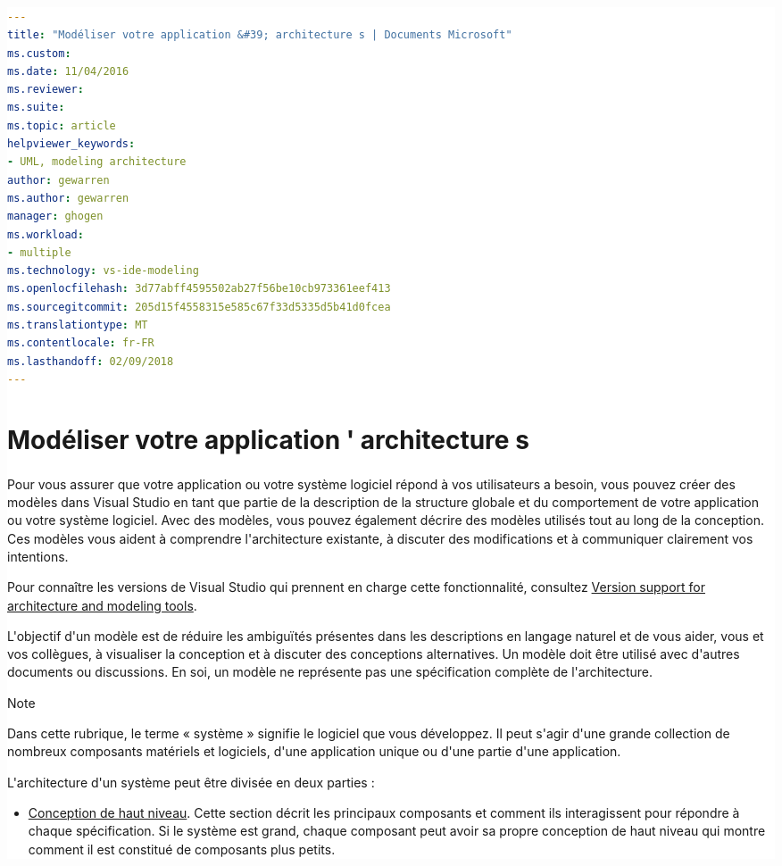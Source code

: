 ```yaml
---
title: "Modéliser votre application &#39; architecture s | Documents Microsoft"
ms.custom: 
ms.date: 11/04/2016
ms.reviewer: 
ms.suite: 
ms.topic: article
helpviewer_keywords:
- UML, modeling architecture
author: gewarren
ms.author: gewarren
manager: ghogen
ms.workload:
- multiple
ms.technology: vs-ide-modeling
ms.openlocfilehash: 3d77abff4595502ab27f56be10cb973361eef413
ms.sourcegitcommit: 205d15f4558315e585c67f33d5335d5b41d0fcea
ms.translationtype: MT
ms.contentlocale: fr-FR
ms.lasthandoff: 02/09/2018
---
```

# <a name="model-your-app39s-architecture"></a>Modéliser votre application &#39; architecture s
Pour vous assurer que votre application ou votre système logiciel répond à vos utilisateurs a besoin, vous pouvez créer des modèles dans Visual Studio en tant que partie de la description de la structure globale et du comportement de votre application ou votre système logiciel. Avec des modèles, vous pouvez également décrire des modèles utilisés tout au long de la conception. Ces modèles vous aident à comprendre l'architecture existante, à discuter des modifications et à communiquer clairement vos intentions.  
  
 Pour connaître les versions de Visual Studio qui prennent en charge cette fonctionnalité, consultez [Version support for architecture and modeling tools](../modeling/what-s-new-for-design-in-visual-studio.md#VersionSupport).  
  
 L'objectif d'un modèle est de réduire les ambiguïtés présentes dans les descriptions en langage naturel et de vous aider, vous et vos collègues, à visualiser la conception et à discuter des conceptions alternatives. Un modèle doit être utilisé avec d'autres documents ou discussions. En soi, un modèle ne représente pas une spécification complète de l'architecture.  
  
> [!NOTE]
>  Dans cette rubrique, le terme « système » signifie le logiciel que vous développez. Il peut s'agir d'une grande collection de nombreux composants matériels et logiciels, d'une application unique ou d'une partie d'une application.  
  
 L'architecture d'un système peut être divisée en deux parties :  
  
-   [Conception de haut niveau](#Structure). Cette section décrit les principaux composants et comment ils interagissent pour répondre à chaque spécification. Si le système est grand, chaque composant peut avoir sa propre conception de haut niveau qui montre comment il est constitué de composants plus petits.  
  